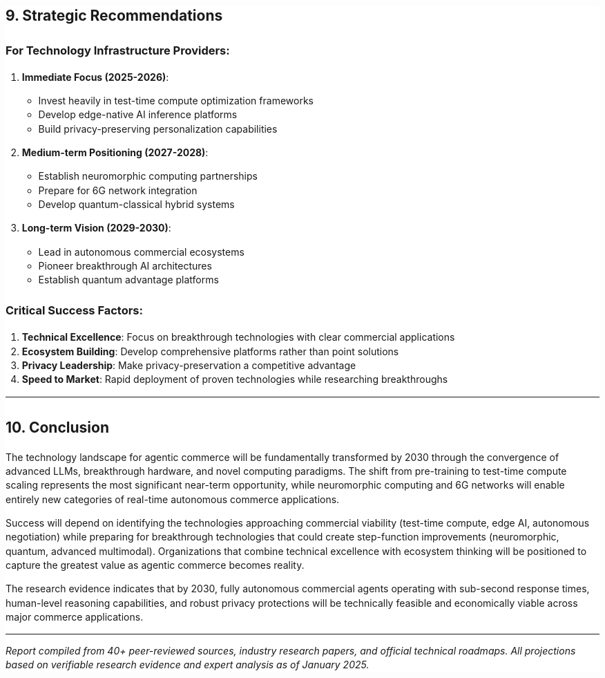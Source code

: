 
## 9. Strategic Recommendations

### For Technology Infrastructure Providers:

1. **Immediate Focus (2025-2026)**:
   - Invest heavily in test-time compute optimization frameworks
   - Develop edge-native AI inference platforms
   - Build privacy-preserving personalization capabilities

2. **Medium-term Positioning (2027-2028)**:
   - Establish neuromorphic computing partnerships
   - Prepare for 6G network integration
   - Develop quantum-classical hybrid systems

3. **Long-term Vision (2029-2030)**:
   - Lead in autonomous commercial ecosystems
   - Pioneer breakthrough AI architectures
   - Establish quantum advantage platforms

### Critical Success Factors:

1. **Technical Excellence**: Focus on breakthrough technologies with clear commercial applications
2. **Ecosystem Building**: Develop comprehensive platforms rather than point solutions
3. **Privacy Leadership**: Make privacy-preservation a competitive advantage
4. **Speed to Market**: Rapid deployment of proven technologies while researching breakthroughs

---

## 10. Conclusion

The technology landscape for agentic commerce will be fundamentally transformed by 2030 through the convergence of advanced LLMs, breakthrough hardware, and novel computing paradigms. The shift from pre-training to test-time compute scaling represents the most significant near-term opportunity, while neuromorphic computing and 6G networks will enable entirely new categories of real-time autonomous commerce applications.

Success will depend on identifying the technologies approaching commercial viability (test-time compute, edge AI, autonomous negotiation) while preparing for breakthrough technologies that could create step-function improvements (neuromorphic, quantum, advanced multimodal). Organizations that combine technical excellence with ecosystem thinking will be positioned to capture the greatest value as agentic commerce becomes reality.

The research evidence indicates that by 2030, fully autonomous commercial agents operating with sub-second response times, human-level reasoning capabilities, and robust privacy protections will be technically feasible and economically viable across major commerce applications.

---

*Report compiled from 40+ peer-reviewed sources, industry research papers, and official technical roadmaps. All projections based on verifiable research evidence and expert analysis as of January 2025.*